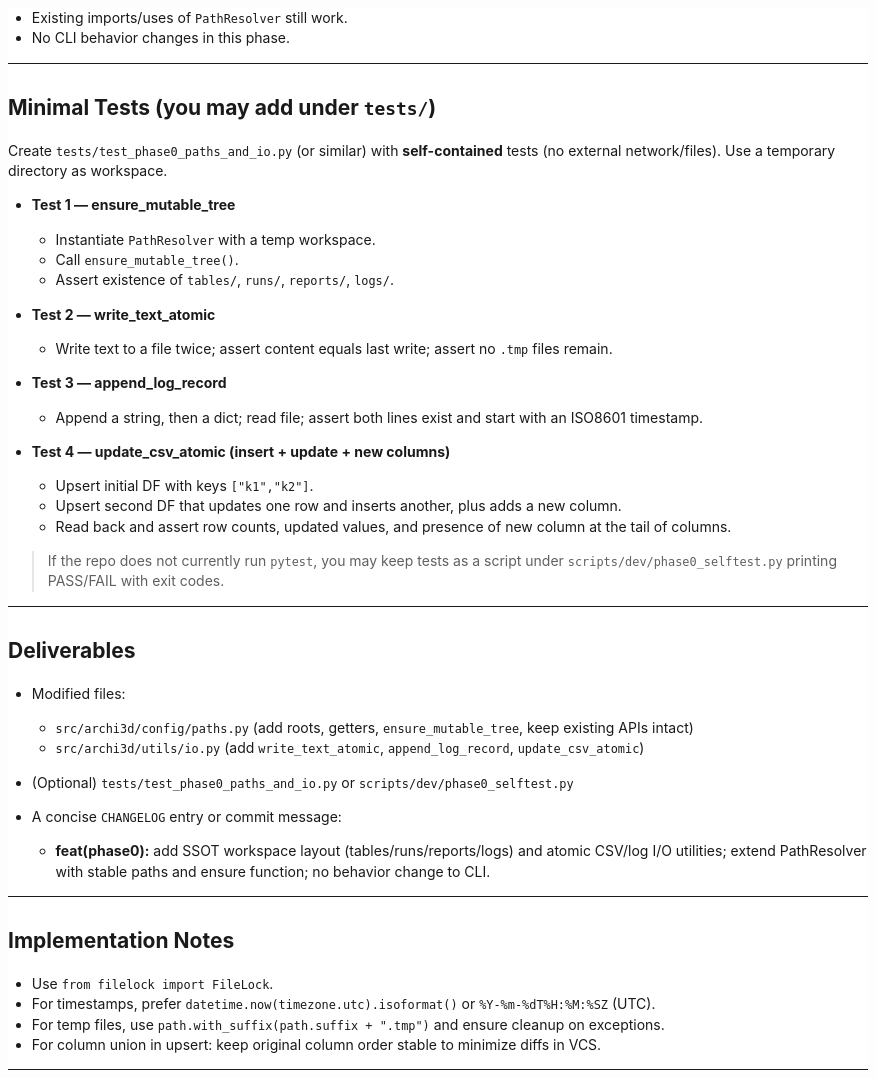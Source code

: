    * Existing imports/uses of `PathResolver` still work.
   * No CLI behavior changes in this phase.

---

## Minimal Tests (you may add under `tests/`)

Create `tests/test_phase0_paths_and_io.py` (or similar) with **self-contained** tests (no external network/files). Use a temporary directory as workspace.

* **Test 1 — ensure_mutable_tree**

  * Instantiate `PathResolver` with a temp workspace.
  * Call `ensure_mutable_tree()`.
  * Assert existence of `tables/`, `runs/`, `reports/`, `logs/`.

* **Test 2 — write_text_atomic**

  * Write text to a file twice; assert content equals last write; assert no `.tmp` files remain.

* **Test 3 — append_log_record**

  * Append a string, then a dict; read file; assert both lines exist and start with an ISO8601 timestamp.

* **Test 4 — update_csv_atomic (insert + update + new columns)**

  * Upsert initial DF with keys `["k1","k2"]`.
  * Upsert second DF that updates one row and inserts another, plus adds a new column.
  * Read back and assert row counts, updated values, and presence of new column at the tail of columns.

> If the repo does not currently run `pytest`, you may keep tests as a script under `scripts/dev/phase0_selftest.py` printing PASS/FAIL with exit codes.

---

## Deliverables

* Modified files:

  * `src/archi3d/config/paths.py` (add roots, getters, `ensure_mutable_tree`, keep existing APIs intact)
  * `src/archi3d/utils/io.py` (add `write_text_atomic`, `append_log_record`, `update_csv_atomic`)
* (Optional) `tests/test_phase0_paths_and_io.py` or `scripts/dev/phase0_selftest.py`
* A concise `CHANGELOG` entry or commit message:

  * **feat(phase0):** add SSOT workspace layout (tables/runs/reports/logs) and atomic CSV/log I/O utilities; extend PathResolver with stable paths and ensure function; no behavior change to CLI.

---

## Implementation Notes

* Use `from filelock import FileLock`.
* For timestamps, prefer `datetime.now(timezone.utc).isoformat()` or `%Y-%m-%dT%H:%M:%SZ` (UTC).
* For temp files, use `path.with_suffix(path.suffix + ".tmp")` and ensure cleanup on exceptions.
* For column union in upsert: keep original column order stable to minimize diffs in VCS.

---